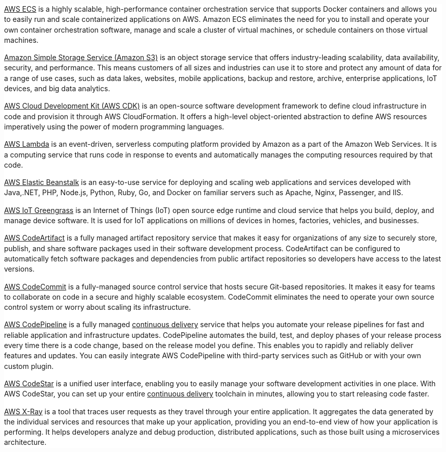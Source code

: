 [AWS ECS](https://aws.amazon.com/ecs/) is a highly scalable, high-performance container orchestration service that supports Docker containers and allows you to easily run and scale containerized applications on AWS. Amazon ECS eliminates the need for you to install and operate your own container orchestration software, manage and scale a cluster of virtual machines, or schedule containers on those virtual machines.

[Amazon Simple Storage Service (Amazon S3)](https://aws.amazon.com/s3/) is an object storage service that offers industry-leading scalability, data availability, security, and performance. This means customers of all sizes and industries can use it to store and protect any amount of data for a range of use cases, such as data lakes, websites, mobile applications, backup and restore, archive, enterprise applications, IoT devices, and big data analytics.

[AWS Cloud Development Kit (AWS CDK)](https://aws.amazon.com/cdk/) is an open-source software development framework to define cloud infrastructure in code and provision it through AWS CloudFormation. It offers a high-level object-oriented abstraction to define AWS resources imperatively using the power of modern programming languages.

[AWS Lambda](https://aws.amazon.com/lambda/) is an event-driven, serverless computing platform provided by Amazon as a part of the Amazon Web Services. It is a computing service that runs code in response to events and automatically manages the computing resources required by that code.

[AWS Elastic Beanstalk](https://aws.amazon.com/elasticbeanstalk/) is an easy-to-use service for deploying and scaling web applications and services developed with Java,.NET, PHP, Node.js, Python, Ruby, Go, and Docker on familiar servers such as Apache, Nginx, Passenger, and IIS.

[AWS IoT Greengrass](https://aws.amazon.com/greengrass/) is an Internet of Things (IoT) open source edge runtime and cloud service that helps you build, deploy, and manage device software. It is used for IoT applications on millions of devices in homes, factories, vehicles, and businesses.

[AWS CodeArtifact](https://aws.amazon.com/codeartifact/) is a fully managed artifact repository service that makes it easy for organizations of any size to securely store, publish, and share software packages used in their software development process. CodeArtifact can be configured to automatically fetch software packages and dependencies from public artifact repositories so developers have access to the latest versions.

[AWS CodeCommit](https://aws.amazon.com/codecommit/) is a fully-managed source control service that hosts secure Git-based repositories. It makes it easy for teams to collaborate on code in a secure and highly scalable ecosystem. CodeCommit eliminates the need to operate your own source control system or worry about scaling its infrastructure.

[AWS CodePipeline](https://aws.amazon.com/codepipeline/) is a fully managed [continuous delivery](https://aws.amazon.com/devops/continuous-delivery/) service that helps you automate your release pipelines for fast and reliable application and infrastructure updates. CodePipeline automates the build, test, and deploy phases of your release process every time there is a code change, based on the release model you define. This enables you to rapidly and reliably deliver features and updates. You can easily integrate AWS CodePipeline with third-party services such as GitHub or with your own custom plugin.

[AWS CodeStar](https://aws.amazon.com/codestar/) is a unified user interface, enabling you to easily manage your software development activities in one place. With AWS CodeStar, you can set up your entire [continuous delivery](https://aws.amazon.com/devops/continuous-delivery/) toolchain in minutes, allowing you to start releasing code faster.

[AWS X-Ray](https://aws.amazon.com/xray/) is a tool that traces user requests as they travel through your entire application. It aggregates the data generated by the individual services and resources that make up your application, providing you an end-to-end view of how your application is performing. It helps developers analyze and debug production, distributed applications, such as those built using a microservices architecture.
